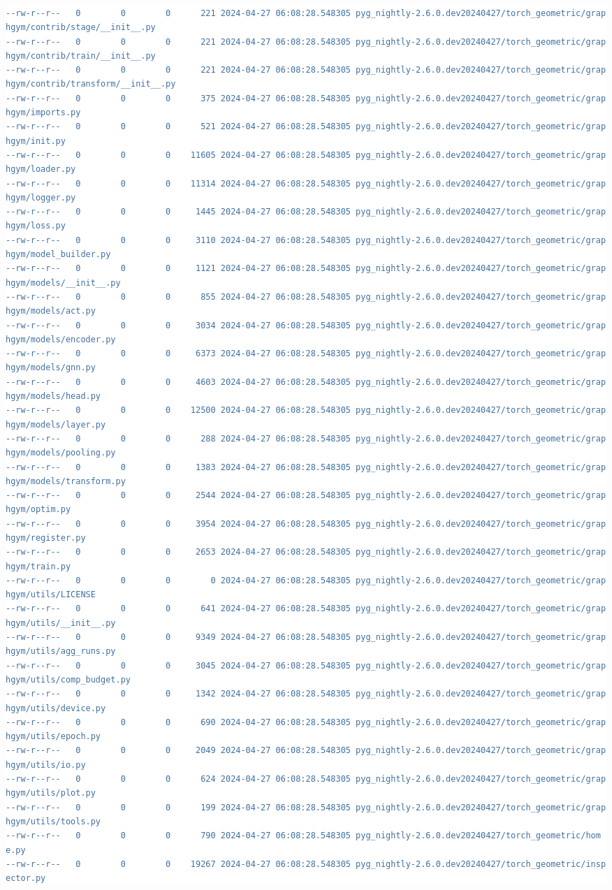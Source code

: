 ```diff
--rw-r--r--   0        0        0      221 2024-04-27 06:08:28.548305 pyg_nightly-2.6.0.dev20240427/torch_geometric/graphgym/contrib/stage/__init__.py
--rw-r--r--   0        0        0      221 2024-04-27 06:08:28.548305 pyg_nightly-2.6.0.dev20240427/torch_geometric/graphgym/contrib/train/__init__.py
--rw-r--r--   0        0        0      221 2024-04-27 06:08:28.548305 pyg_nightly-2.6.0.dev20240427/torch_geometric/graphgym/contrib/transform/__init__.py
--rw-r--r--   0        0        0      375 2024-04-27 06:08:28.548305 pyg_nightly-2.6.0.dev20240427/torch_geometric/graphgym/imports.py
--rw-r--r--   0        0        0      521 2024-04-27 06:08:28.548305 pyg_nightly-2.6.0.dev20240427/torch_geometric/graphgym/init.py
--rw-r--r--   0        0        0    11605 2024-04-27 06:08:28.548305 pyg_nightly-2.6.0.dev20240427/torch_geometric/graphgym/loader.py
--rw-r--r--   0        0        0    11314 2024-04-27 06:08:28.548305 pyg_nightly-2.6.0.dev20240427/torch_geometric/graphgym/logger.py
--rw-r--r--   0        0        0     1445 2024-04-27 06:08:28.548305 pyg_nightly-2.6.0.dev20240427/torch_geometric/graphgym/loss.py
--rw-r--r--   0        0        0     3110 2024-04-27 06:08:28.548305 pyg_nightly-2.6.0.dev20240427/torch_geometric/graphgym/model_builder.py
--rw-r--r--   0        0        0     1121 2024-04-27 06:08:28.548305 pyg_nightly-2.6.0.dev20240427/torch_geometric/graphgym/models/__init__.py
--rw-r--r--   0        0        0      855 2024-04-27 06:08:28.548305 pyg_nightly-2.6.0.dev20240427/torch_geometric/graphgym/models/act.py
--rw-r--r--   0        0        0     3034 2024-04-27 06:08:28.548305 pyg_nightly-2.6.0.dev20240427/torch_geometric/graphgym/models/encoder.py
--rw-r--r--   0        0        0     6373 2024-04-27 06:08:28.548305 pyg_nightly-2.6.0.dev20240427/torch_geometric/graphgym/models/gnn.py
--rw-r--r--   0        0        0     4603 2024-04-27 06:08:28.548305 pyg_nightly-2.6.0.dev20240427/torch_geometric/graphgym/models/head.py
--rw-r--r--   0        0        0    12500 2024-04-27 06:08:28.548305 pyg_nightly-2.6.0.dev20240427/torch_geometric/graphgym/models/layer.py
--rw-r--r--   0        0        0      288 2024-04-27 06:08:28.548305 pyg_nightly-2.6.0.dev20240427/torch_geometric/graphgym/models/pooling.py
--rw-r--r--   0        0        0     1383 2024-04-27 06:08:28.548305 pyg_nightly-2.6.0.dev20240427/torch_geometric/graphgym/models/transform.py
--rw-r--r--   0        0        0     2544 2024-04-27 06:08:28.548305 pyg_nightly-2.6.0.dev20240427/torch_geometric/graphgym/optim.py
--rw-r--r--   0        0        0     3954 2024-04-27 06:08:28.548305 pyg_nightly-2.6.0.dev20240427/torch_geometric/graphgym/register.py
--rw-r--r--   0        0        0     2653 2024-04-27 06:08:28.548305 pyg_nightly-2.6.0.dev20240427/torch_geometric/graphgym/train.py
--rw-r--r--   0        0        0        0 2024-04-27 06:08:28.548305 pyg_nightly-2.6.0.dev20240427/torch_geometric/graphgym/utils/LICENSE
--rw-r--r--   0        0        0      641 2024-04-27 06:08:28.548305 pyg_nightly-2.6.0.dev20240427/torch_geometric/graphgym/utils/__init__.py
--rw-r--r--   0        0        0     9349 2024-04-27 06:08:28.548305 pyg_nightly-2.6.0.dev20240427/torch_geometric/graphgym/utils/agg_runs.py
--rw-r--r--   0        0        0     3045 2024-04-27 06:08:28.548305 pyg_nightly-2.6.0.dev20240427/torch_geometric/graphgym/utils/comp_budget.py
--rw-r--r--   0        0        0     1342 2024-04-27 06:08:28.548305 pyg_nightly-2.6.0.dev20240427/torch_geometric/graphgym/utils/device.py
--rw-r--r--   0        0        0      690 2024-04-27 06:08:28.548305 pyg_nightly-2.6.0.dev20240427/torch_geometric/graphgym/utils/epoch.py
--rw-r--r--   0        0        0     2049 2024-04-27 06:08:28.548305 pyg_nightly-2.6.0.dev20240427/torch_geometric/graphgym/utils/io.py
--rw-r--r--   0        0        0      624 2024-04-27 06:08:28.548305 pyg_nightly-2.6.0.dev20240427/torch_geometric/graphgym/utils/plot.py
--rw-r--r--   0        0        0      199 2024-04-27 06:08:28.548305 pyg_nightly-2.6.0.dev20240427/torch_geometric/graphgym/utils/tools.py
--rw-r--r--   0        0        0      790 2024-04-27 06:08:28.548305 pyg_nightly-2.6.0.dev20240427/torch_geometric/home.py
--rw-r--r--   0        0        0    19267 2024-04-27 06:08:28.548305 pyg_nightly-2.6.0.dev20240427/torch_geometric/inspector.py
```